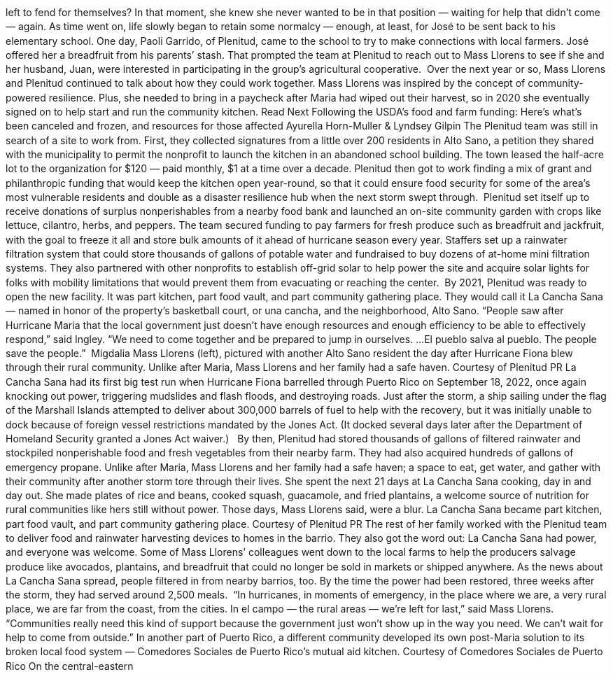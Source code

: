 left to fend for themselves? In that moment, she knew she never wanted to be in that position — waiting for help that didn’t come — again. As time went on, life slowly began to retain some normalcy — enough, at least, for José to be sent back to his elementary school. One day, Paoli Garrido, of Plenitud, came to the school to try to make connections with local farmers. José offered her a breadfruit from his parents’ stash. That prompted the team at Plenitud to reach out to Mass Llorens to see if she and her husband, Juan, were interested in participating in the group’s agricultural cooperative.&nbsp; Over the next year or so, Mass Llorens and Plenitud continued to talk about how they could work together. Mass Llorens was inspired by the concept of community-powered resilience. Plus, she needed to bring in a paycheck after Maria had wiped out their harvest, so in 2020 she eventually signed on to help start and run the community kitchen. Read Next Following the USDA’s food and farm funding: Here&#8217;s what&#8217;s been canceled and frozen, and resources for those affected Ayurella Horn-Muller &#038; Lyndsey Gilpin The Plenitud team was still in search of a site to work from. First, they collected signatures from a little over 200 residents in Alto Sano, a petition they shared with the municipality to permit the nonprofit to launch the kitchen in an abandoned school building. The town leased the half-acre lot to the organization for $120 — paid monthly, $1 at a time over a decade. Plenitud then got to work finding a mix of grant and philanthropic funding that would keep the kitchen open year-round, so that it could ensure food security for some of the area’s most vulnerable residents and double as a disaster resilience hub when the next storm swept through.&nbsp; Plenitud set itself up to receive donations of surplus nonperishables from a nearby food bank and launched an on-site community garden with crops like lettuce, cilantro, herbs, and peppers. The team secured funding to pay farmers for fresh produce such as breadfruit and jackfruit, with the goal to freeze it all and store bulk amounts of it ahead of hurricane season every year. Staffers set up a rainwater filtration system that could store thousands of gallons of potable water and fundraised to buy dozens of at-home mini filtration systems. They also partnered with other nonprofits to establish off-grid solar to help power the site and acquire solar lights for folks with mobility limitations that would prevent them from evacuating or reaching the center.&nbsp; By 2021, Plenitud was ready to open the new facility. It was part kitchen, part food vault, and part community gathering place. They would call it La Cancha Sana — named in honor of the property’s basketball court, or una cancha, and the neighborhood, Alto Sano. “People saw after Hurricane Maria that the local government just doesn&#8217;t have enough resources and enough efficiency to be able to effectively respond,” said Ingley. “We need to come together and be prepared to jump in ourselves. …El pueblo salva al pueblo. The people save the people.”&nbsp; Migdalia Mass Llorens (left), pictured with another Alto Sano resident the day after Hurricane Fiona blew through their rural community. Unlike after Maria, Mass Llorens and her family had a safe haven. Courtesy of Plenitud PR La Cancha Sana had its first big test run when Hurricane Fiona barrelled through Puerto Rico on September 18, 2022, once again knocking out power, triggering mudslides and flash floods, and destroying roads. Just after the storm, a ship sailing under the flag of the Marshall Islands attempted to deliver about 300,000 barrels of fuel to help with the recovery, but it was initially unable to dock because of foreign vessel restrictions mandated by the Jones Act. (It docked several days later after the Department of Homeland Security granted a Jones Act waiver.)&nbsp;&nbsp; By then, Plenitud had stored thousands of gallons of filtered rainwater and stockpiled nonperishable food and fresh vegetables from their nearby farm. They had also acquired hundreds of gallons of emergency propane. Unlike after Maria, Mass Llorens and her family had a safe haven; a space to eat, get water, and gather with their community after another storm tore through their lives. She spent the next 21 days at La Cancha Sana cooking, day in and day out. She made plates of rice and beans, cooked squash, guacamole, and fried plantains, a welcome source of nutrition for rural communities like hers still without power. Those days, Mass Llorens said, were a blur. La Cancha Sana became part kitchen, part food vault, and part community gathering place. Courtesy of Plenitud PR The rest of her family worked with the Plenitud team to deliver food and rainwater harvesting devices to homes in the barrio. They also got the word out: La Cancha Sana had power, and everyone was welcome. Some of Mass Llorens’ colleagues went down to the local farms to help the producers salvage produce like avocados, plantains, and breadfruit that could no longer be sold in markets or shipped anywhere. As the news about La Cancha Sana spread, people filtered in from nearby barrios, too. By the time the power had been restored, three weeks after the storm, they had served around 2,500 meals.&nbsp; “In hurricanes, in moments of emergency, in the place where we are, a very rural place, we are far from the coast, from the cities. In el campo — the rural areas — we’re left for last,” said Mass Llorens. “Communities really need this kind of support because the government just won’t show up in the way you need. We can’t wait for help to come from outside.” In another part of Puerto Rico, a different community developed its own post-Maria solution to its broken local food system — Comedores Sociales de Puerto Rico&#8217;s mutual aid kitchen. Courtesy of Comedores Sociales de Puerto Rico On the central-eastern